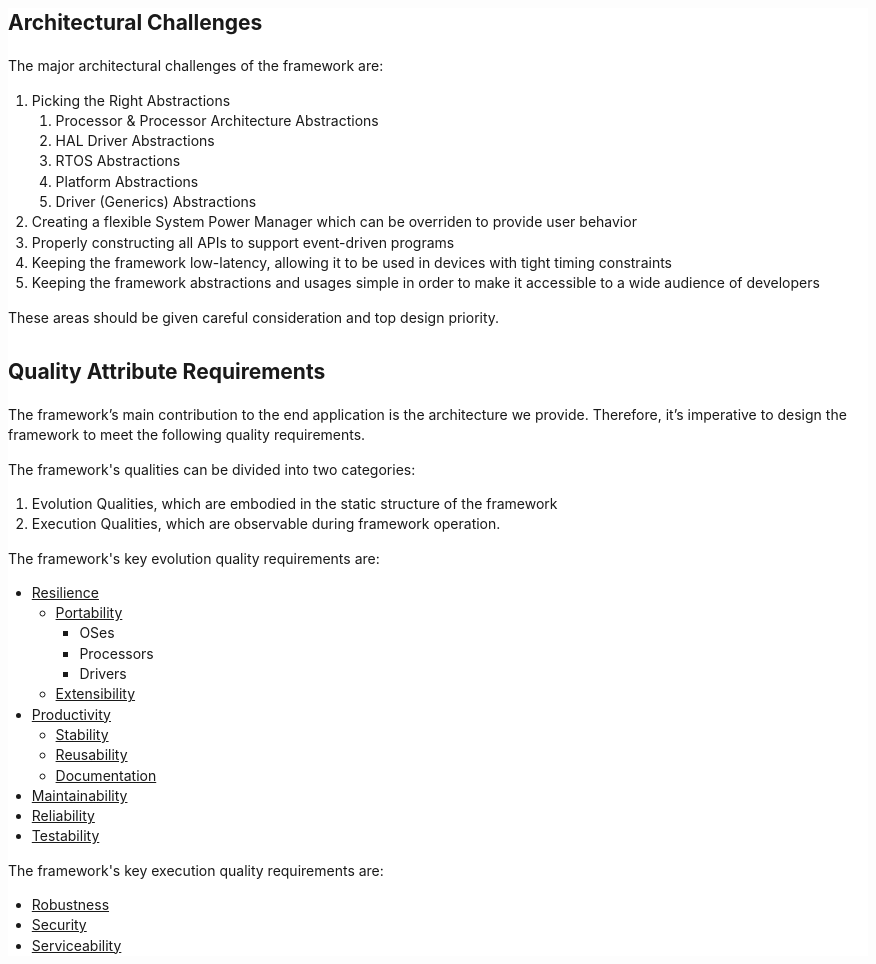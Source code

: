 </center>

## Architectural Challenges

The major architectural challenges of the framework are:

1. Picking the Right Abstractions
	1. Processor & Processor Architecture Abstractions
	2. HAL Driver Abstractions
	3. RTOS Abstractions
	4. Platform Abstractions
	5. Driver (Generics) Abstractions
2. Creating a flexible System Power Manager which can be overriden to provide user behavior
3. Properly constructing all APIs to support event-driven programs
4. Keeping the framework low-latency, allowing it to be used in devices with tight timing constraints
5. Keeping the framework abstractions and usages simple in order to make it accessible to a wide audience of developers

These areas should be given careful consideration and top design priority.

## Quality Attribute Requirements

The framework’s main contribution to the end application is the architecture we provide. Therefore, it’s imperative to design the framework to meet the following quality requirements.

The framework's qualities can be divided into two categories:

1. Evolution Qualities, which are embodied in the static structure of the framework
2. Execution Qualities, which are observable during framework operation.

The framework's key evolution quality requirements are:

* [Resilience](qualities/0003-resilience.md)
    * [Portability](qualities/0008-portability.md)
        * OSes
        * Processors
        * Drivers
    * [Extensibility](qualities/0004-extensibility.md)
* [Productivity](qualities/0001-productivity.md)
    * [Stability](qualities/0005-stability.md)
    * [Reusability](qualities/0011-reusability.md)
    * [Documentation](qualities/0010-documentation.md)
* [Maintainability](qualities/0013-maintainability.md)
* [Reliability](qualities/0002-reliability.md)
* [Testability](qualities/0009-testability.md)

The framework's key execution quality requirements are:

* [Robustness](qualities/0006-robustness.md)
* [Security](qualities/0007-security.md)
* [Serviceability](qualities/0012-serviceability.md)

<center>
